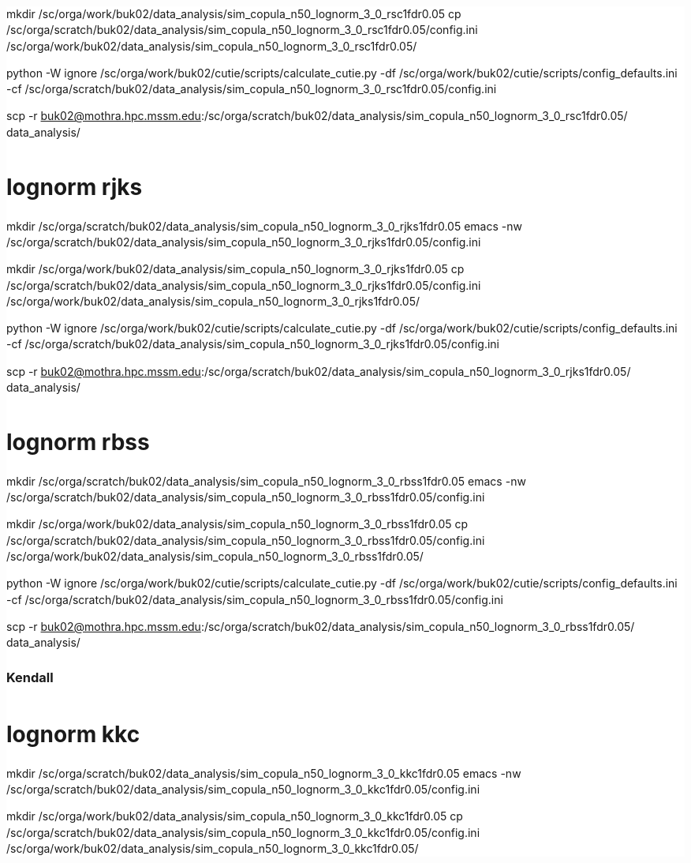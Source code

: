 mkdir /sc/orga/work/buk02/data_analysis/sim_copula_n50_lognorm_3_0_rsc1fdr0.05
cp /sc/orga/scratch/buk02/data_analysis/sim_copula_n50_lognorm_3_0_rsc1fdr0.05/config.ini /sc/orga/work/buk02/data_analysis/sim_copula_n50_lognorm_3_0_rsc1fdr0.05/

python -W ignore /sc/orga/work/buk02/cutie/scripts/calculate_cutie.py -df /sc/orga/work/buk02/cutie/scripts/config_defaults.ini -cf /sc/orga/scratch/buk02/data_analysis/sim_copula_n50_lognorm_3_0_rsc1fdr0.05/config.ini

scp -r buk02@mothra.hpc.mssm.edu:/sc/orga/scratch/buk02/data_analysis/sim_copula_n50_lognorm_3_0_rsc1fdr0.05/ data_analysis/


# lognorm  rjks
mkdir /sc/orga/scratch/buk02/data_analysis/sim_copula_n50_lognorm_3_0_rjks1fdr0.05
emacs -nw /sc/orga/scratch/buk02/data_analysis/sim_copula_n50_lognorm_3_0_rjks1fdr0.05/config.ini

mkdir /sc/orga/work/buk02/data_analysis/sim_copula_n50_lognorm_3_0_rjks1fdr0.05
cp /sc/orga/scratch/buk02/data_analysis/sim_copula_n50_lognorm_3_0_rjks1fdr0.05/config.ini /sc/orga/work/buk02/data_analysis/sim_copula_n50_lognorm_3_0_rjks1fdr0.05/

python -W ignore /sc/orga/work/buk02/cutie/scripts/calculate_cutie.py -df /sc/orga/work/buk02/cutie/scripts/config_defaults.ini -cf /sc/orga/scratch/buk02/data_analysis/sim_copula_n50_lognorm_3_0_rjks1fdr0.05/config.ini

scp -r buk02@mothra.hpc.mssm.edu:/sc/orga/scratch/buk02/data_analysis/sim_copula_n50_lognorm_3_0_rjks1fdr0.05/ data_analysis/


# lognorm  rbss
mkdir /sc/orga/scratch/buk02/data_analysis/sim_copula_n50_lognorm_3_0_rbss1fdr0.05
emacs -nw /sc/orga/scratch/buk02/data_analysis/sim_copula_n50_lognorm_3_0_rbss1fdr0.05/config.ini

mkdir /sc/orga/work/buk02/data_analysis/sim_copula_n50_lognorm_3_0_rbss1fdr0.05
cp /sc/orga/scratch/buk02/data_analysis/sim_copula_n50_lognorm_3_0_rbss1fdr0.05/config.ini /sc/orga/work/buk02/data_analysis/sim_copula_n50_lognorm_3_0_rbss1fdr0.05/

python -W ignore /sc/orga/work/buk02/cutie/scripts/calculate_cutie.py -df /sc/orga/work/buk02/cutie/scripts/config_defaults.ini -cf /sc/orga/scratch/buk02/data_analysis/sim_copula_n50_lognorm_3_0_rbss1fdr0.05/config.ini

scp -r buk02@mothra.hpc.mssm.edu:/sc/orga/scratch/buk02/data_analysis/sim_copula_n50_lognorm_3_0_rbss1fdr0.05/ data_analysis/


### Kendall ###


# lognorm  kkc
mkdir /sc/orga/scratch/buk02/data_analysis/sim_copula_n50_lognorm_3_0_kkc1fdr0.05
emacs -nw /sc/orga/scratch/buk02/data_analysis/sim_copula_n50_lognorm_3_0_kkc1fdr0.05/config.ini

mkdir /sc/orga/work/buk02/data_analysis/sim_copula_n50_lognorm_3_0_kkc1fdr0.05
cp /sc/orga/scratch/buk02/data_analysis/sim_copula_n50_lognorm_3_0_kkc1fdr0.05/config.ini /sc/orga/work/buk02/data_analysis/sim_copula_n50_lognorm_3_0_kkc1fdr0.05/
